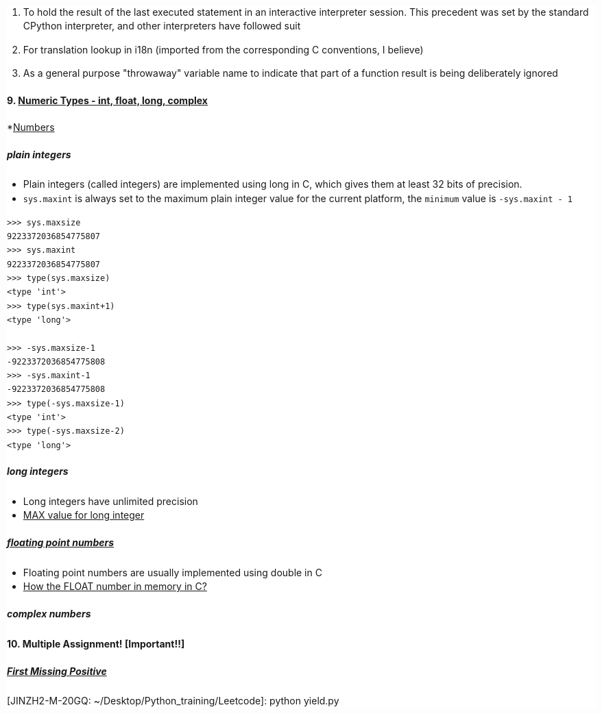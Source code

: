 1) To hold the result of the last executed statement in an interactive interpreter session. This precedent was set by the standard CPython interpreter, and other interpreters have followed suit

2) For translation lookup in i18n (imported from the corresponding C conventions, I believe)

3) As a general purpose "throwaway" variable name to indicate that part of a function result is being deliberately ignored

#### 9. [Numeric Types - int, float, long, complex](https://docs.python.org/2/library/stdtypes.html#numeric-types-int-float-long-complex)
*[Numbers](https://docs.python.org/2/tutorial/introduction.html#numbers)

##### plain integers
* Plain integers (called integers) are implemented using long in C, which gives them at least 32 bits of precision. 
* ```sys.maxint``` is always set to the maximum plain integer value for the current platform, the ```minimum``` value is ```-sys.maxint - 1```

```
>>> sys.maxsize
9223372036854775807
>>> sys.maxint
9223372036854775807
>>> type(sys.maxsize)
<type 'int'>
>>> type(sys.maxint+1)
<type 'long'>

>>> -sys.maxsize-1
-9223372036854775808
>>> -sys.maxint-1
-9223372036854775808
>>> type(-sys.maxsize-1)
<type 'int'>
>>> type(-sys.maxsize-2)
<type 'long'>
```


##### long integers
* Long integers have unlimited precision
* [MAX value for long integer](http://stackoverflow.com/questions/9860588/maximum-value-for-long-integer)

##### [floating point numbers](https://docs.python.org/2/library/sys.html#sys.float_info)
* Floating point numbers are usually implemented using double in C
* [How the FLOAT number in memory in C?](http://stackoverflow.com/questions/6910115/how-to-represent-float-number-in-memory-in-c)

##### complex numbers

#### 10. Multiple Assignment! [Important!!] 
##### [First Missing Positive](./Array/First%20Missing%20Positive.py)


[JINZH2-M-20GQ: ~/Desktop/Python_training/Leetcode]: python yield.py 